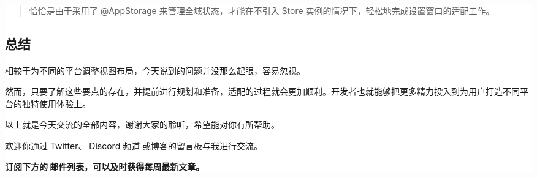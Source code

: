 > 恰恰是由于采用了 @AppStorage 来管理全域状态，才能在不引入 Store 实例的情况下，轻松地完成设置窗口的适配工作。

## 总结

相较于为不同的平台调整视图布局，今天说到的问题并没那么起眼，容易忽视。

然而，只要了解这些要点的存在，并提前进行规划和准备，适配的过程就会更加顺利。开发者也就能够把更多精力投入到为用户打造不同平台的独特使用体验上。

以上就是今天交流的全部内容，谢谢大家的聆听，希望能对你有所帮助。

欢迎你通过 [Twitter](https://twitter.com/fatbobman)、 [Discord 频道](https://discord.gg/ApqXmy5pQJ) 或博客的留言板与我进行交流。

**订阅下方的 [邮件列表](https://artisanal-knitter-2544.ck.page/d3591dd1e7)，可以及时获得每周最新文章。**
